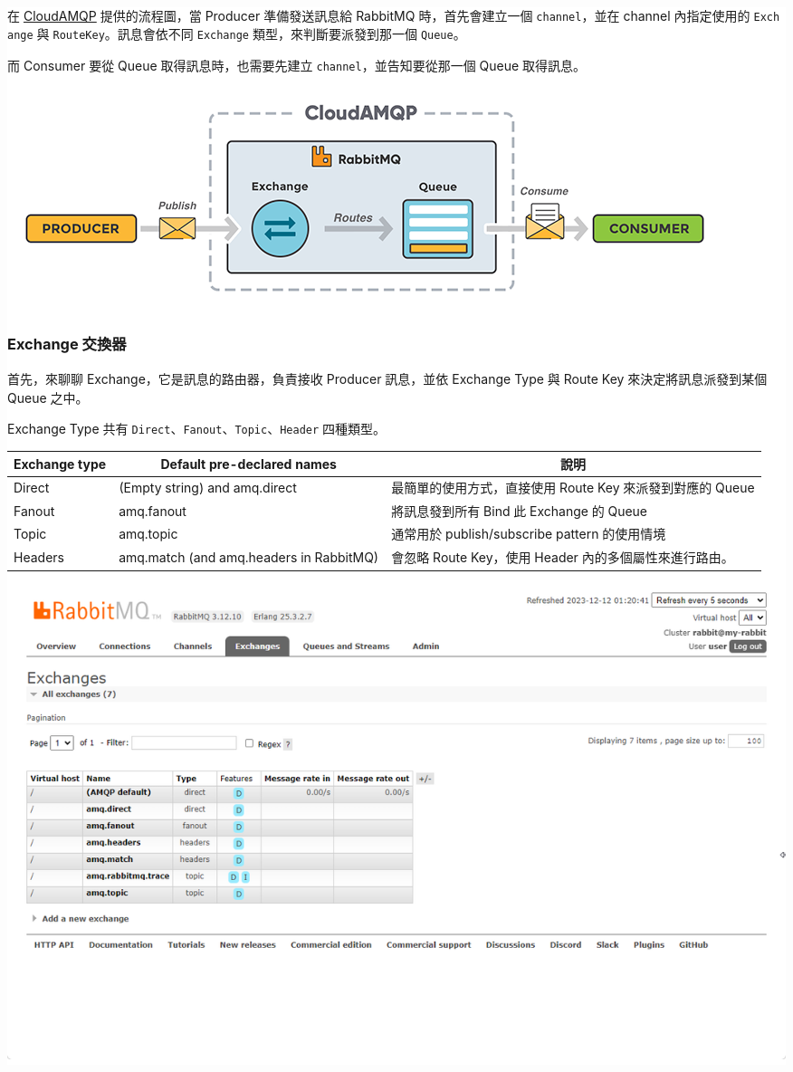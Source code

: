 在 [CloudAMQP](https://www.cloudamqp.com) 提供的流程圖，當 Producer 準備發送訊息給 RabbitMQ 時，首先會建立一個 `channel`，並在 channel 內指定使用的 `Exchange` 與 `RouteKey`。訊息會依不同 `Exchange` 類型，來判斷要派發到那一個 `Queue`。

而 Consumer 要從 Queue 取得訊息時，也需要先建立 `channel`，並告知要從那一個 Queue 取得訊息。

![AMQP (圖片來源: https://www.cloudamqp.com)](./images/cloudamp-rabbitmq-flow.png)

### Exchange 交換器

首先，來聊聊 Exchange，它是訊息的路由器，負責接收 Producer 訊息，並依 Exchange Type 與 Route Key 來決定將訊息派發到某個 Queue 之中。

Exchange Type 共有 `Direct`、`Fanout`、`Topic`、`Header` 四種類型。

| Exchange type | Default pre-declared names              | 說明                                                      |
| ------------- | --------------------------------------- | --------------------------------------------------------- |
| Direct        | (Empty string) and amq.direct           | 最簡單的使用方式，直接使用 Route Key 來派發到對應的 Queue |
| Fanout        | amq.fanout                              | 將訊息發到所有 Bind 此 Exchange 的 Queue                  |
| Topic         | amq.topic                               | 通常用於 publish/subscribe pattern 的使用情境             |
| Headers       | amq.match (and amq.headers in RabbitMQ) | 會忽略 Route Key，使用 Header 內的多個屬性來進行路由。    |

![RabbitMQ Management 的 Exchange 頁面](./images/rabbitmq-manage-ui-exchange.png)
